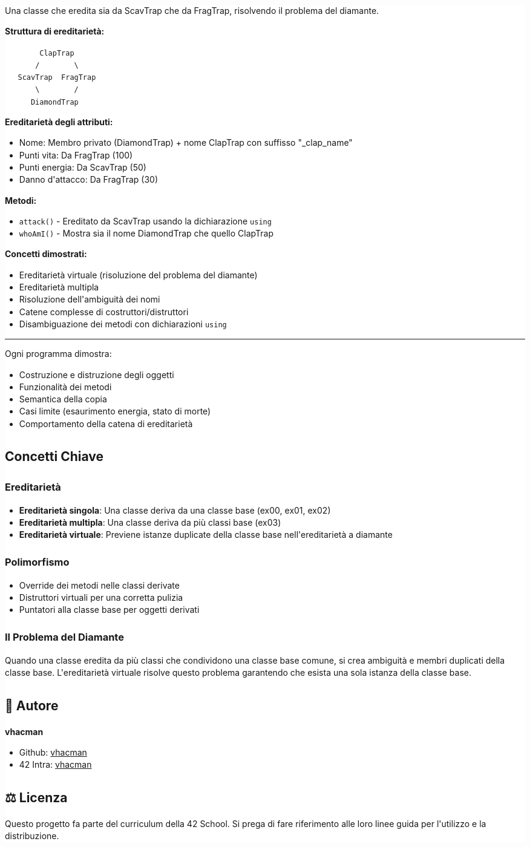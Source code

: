 Una classe che eredita sia da ScavTrap che da FragTrap, risolvendo il problema del diamante.

**Struttura di ereditarietà:**
```
        ClapTrap
       /        \
   ScavTrap  FragTrap
       \        /
      DiamondTrap
```

**Ereditarietà degli attributi:**
- Nome: Membro privato (DiamondTrap) + nome ClapTrap con suffisso "_clap_name"
- Punti vita: Da FragTrap (100)
- Punti energia: Da ScavTrap (50)
- Danno d'attacco: Da FragTrap (30)

**Metodi:**
- `attack()` - Ereditato da ScavTrap usando la dichiarazione `using`
- `whoAmI()` - Mostra sia il nome DiamondTrap che quello ClapTrap

**Concetti dimostrati:**
- Ereditarietà virtuale (risoluzione del problema del diamante)
- Ereditarietà multipla
- Risoluzione dell'ambiguità dei nomi
- Catene complesse di costruttori/distruttori
- Disambiguazione dei metodi con dichiarazioni `using`

---

Ogni programma dimostra:
- Costruzione e distruzione degli oggetti
- Funzionalità dei metodi
- Semantica della copia
- Casi limite (esaurimento energia, stato di morte)
- Comportamento della catena di ereditarietà

## Concetti Chiave

### Ereditarietà
- **Ereditarietà singola**: Una classe deriva da una classe base (ex00, ex01, ex02)
- **Ereditarietà multipla**: Una classe deriva da più classi base (ex03)
- **Ereditarietà virtuale**: Previene istanze duplicate della classe base nell'ereditarietà a diamante

### Polimorfismo
- Override dei metodi nelle classi derivate
- Distruttori virtuali per una corretta pulizia
- Puntatori alla classe base per oggetti derivati

### Il Problema del Diamante
Quando una classe eredita da più classi che condividono una classe base comune, si crea ambiguità e membri duplicati della classe base. L'ereditarietà virtuale risolve questo problema garantendo che esista una sola istanza della classe base.

## 👤 Autore
**vhacman**
- Github: [vhacman](https://github.com/vhacman)
- 42 Intra: [vhacman](https://profile.intra.42.fr/)

## ⚖️ Licenza
Questo progetto fa parte del curriculum della 42 School. Si prega di fare riferimento alle loro linee guida per l'utilizzo e la distribuzione.
